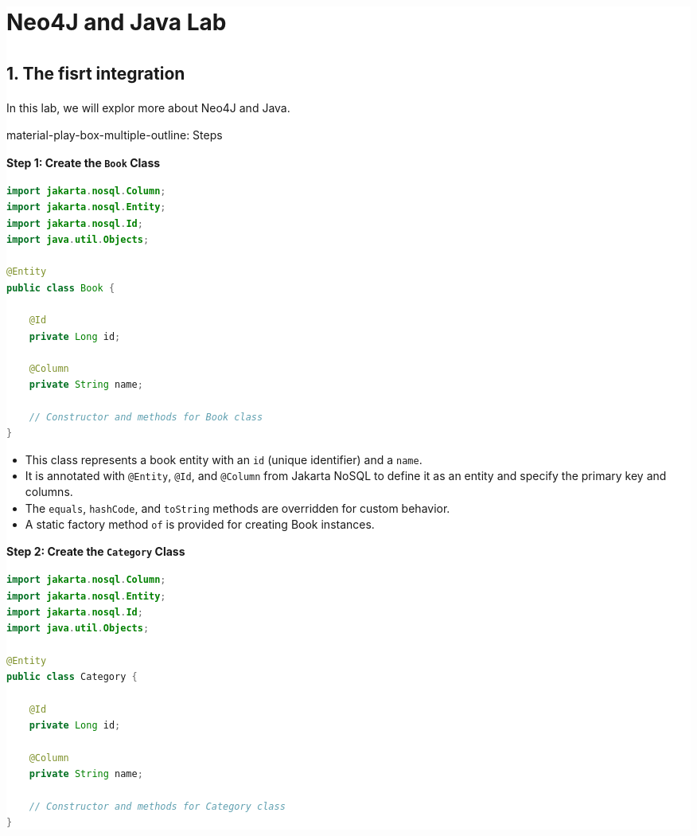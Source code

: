 # Neo4J and Java Lab


## 1. The fisrt integration

In this lab, we will explor more about Neo4J and Java.


material-play-box-multiple-outline: Steps


**Step 1: Create the `Book` Class**

```java
import jakarta.nosql.Column;
import jakarta.nosql.Entity;
import jakarta.nosql.Id;
import java.util.Objects;

@Entity
public class Book {

    @Id
    private Long id;

    @Column
    private String name;

    // Constructor and methods for Book class
}
```

- This class represents a book entity with an `id` (unique identifier) and a `name`.
- It is annotated with `@Entity`, `@Id`, and `@Column` from Jakarta NoSQL to define it as an entity and specify the primary key and columns.
- The `equals`, `hashCode`, and `toString` methods are overridden for custom behavior.
- A static factory method `of` is provided for creating Book instances.

**Step 2: Create the `Category` Class**

```java
import jakarta.nosql.Column;
import jakarta.nosql.Entity;
import jakarta.nosql.Id;
import java.util.Objects;

@Entity
public class Category {

    @Id
    private Long id;

    @Column
    private String name;

    // Constructor and methods for Category class
}
```
